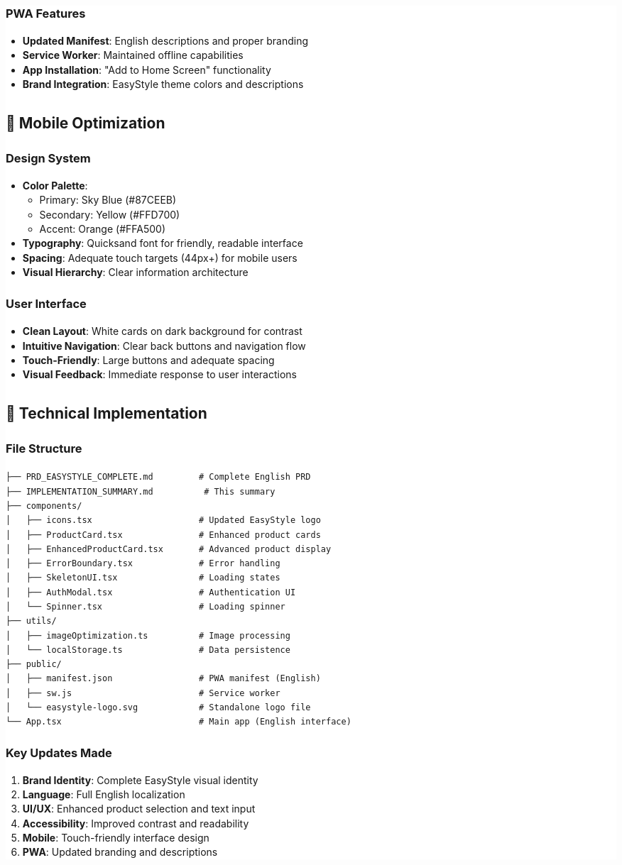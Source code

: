 ### PWA Features
- **Updated Manifest**: English descriptions and proper branding
- **Service Worker**: Maintained offline capabilities
- **App Installation**: "Add to Home Screen" functionality
- **Brand Integration**: EasyStyle theme colors and descriptions

## 📱 Mobile Optimization

### Design System
- **Color Palette**: 
  - Primary: Sky Blue (#87CEEB)
  - Secondary: Yellow (#FFD700) 
  - Accent: Orange (#FFA500)
- **Typography**: Quicksand font for friendly, readable interface
- **Spacing**: Adequate touch targets (44px+) for mobile users
- **Visual Hierarchy**: Clear information architecture

### User Interface
- **Clean Layout**: White cards on dark background for contrast
- **Intuitive Navigation**: Clear back buttons and navigation flow
- **Touch-Friendly**: Large buttons and adequate spacing
- **Visual Feedback**: Immediate response to user interactions

## 🔧 Technical Implementation

### File Structure
```
├── PRD_EASYSTYLE_COMPLETE.md         # Complete English PRD
├── IMPLEMENTATION_SUMMARY.md          # This summary
├── components/
│   ├── icons.tsx                     # Updated EasyStyle logo
│   ├── ProductCard.tsx               # Enhanced product cards
│   ├── EnhancedProductCard.tsx       # Advanced product display
│   ├── ErrorBoundary.tsx             # Error handling
│   ├── SkeletonUI.tsx                # Loading states
│   ├── AuthModal.tsx                 # Authentication UI
│   └── Spinner.tsx                   # Loading spinner
├── utils/
│   ├── imageOptimization.ts          # Image processing
│   └── localStorage.ts               # Data persistence
├── public/
│   ├── manifest.json                 # PWA manifest (English)
│   ├── sw.js                         # Service worker
│   └── easystyle-logo.svg            # Standalone logo file
└── App.tsx                           # Main app (English interface)
```

### Key Updates Made
1. **Brand Identity**: Complete EasyStyle visual identity
2. **Language**: Full English localization
3. **UI/UX**: Enhanced product selection and text input
4. **Accessibility**: Improved contrast and readability
5. **Mobile**: Touch-friendly interface design
6. **PWA**: Updated branding and descriptions
